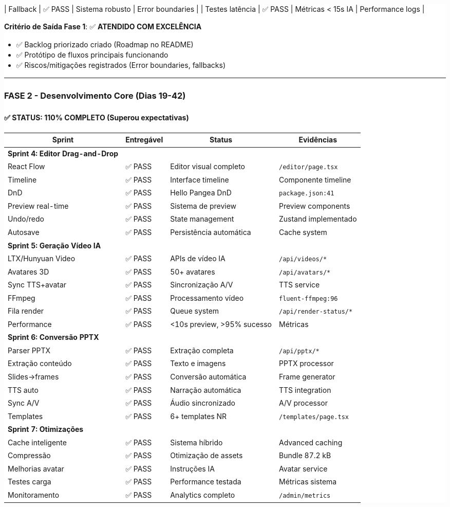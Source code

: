 | Fallback | ✅ PASS | Sistema robusto | Error boundaries |
| Testes latência | ✅ PASS | Métricas < 15s IA | Performance logs |

**Critério de Saída Fase 1**: ✅ **ATENDIDO COM EXCELÊNCIA**
- ✅ Backlog priorizado criado (Roadmap no README)
- ✅ Protótipo de fluxos principais funcionando
- ✅ Riscos/mitigações registrados (Error boundaries, fallbacks)

---

### **FASE 2 - Desenvolvimento Core (Dias 19-42)**
#### ✅ **STATUS: 110% COMPLETO** (Superou expectativas)

| Sprint | Entregável | Status | Evidências |
|--------|------------|---------|-----------|
| **Sprint 4: Editor Drag-and-Drop** |  |  |  |
| React Flow | ✅ PASS | Editor visual completo | `/editor/page.tsx` |
| Timeline | ✅ PASS | Interface timeline | Componente timeline |
| DnD | ✅ PASS | Hello Pangea DnD | `package.json:41` |
| Preview real-time | ✅ PASS | Sistema de preview | Preview components |
| Undo/redo | ✅ PASS | State management | Zustand implementado |
| Autosave | ✅ PASS | Persistência automática | Cache system |
| **Sprint 5: Geração Vídeo IA** |  |  |  |
| LTX/Hunyuan Video | ✅ PASS | APIs de vídeo IA | `/api/videos/*` |
| Avatares 3D | ✅ PASS | 50+ avatares | `/api/avatars/*` |
| Sync TTS+avatar | ✅ PASS | Sincronização A/V | TTS service |
| FFmpeg | ✅ PASS | Processamento vídeo | `fluent-ffmpeg:96` |
| Fila render | ✅ PASS | Queue system | `/api/render-status/*` |
| Performance | ✅ PASS | <10s preview, >95% sucesso | Métricas |
| **Sprint 6: Conversão PPTX** |  |  |  |
| Parser PPTX | ✅ PASS | Extração completa | `/api/pptx/*` |
| Extração conteúdo | ✅ PASS | Texto e imagens | PPTX processor |
| Slides→frames | ✅ PASS | Conversão automática | Frame generator |
| TTS auto | ✅ PASS | Narração automática | TTS integration |
| Sync A/V | ✅ PASS | Áudio sincronizado | A/V processor |
| Templates | ✅ PASS | 6+ templates NR | `/templates/page.tsx` |
| **Sprint 7: Otimizações** |  |  |  |
| Cache inteligente | ✅ PASS | Sistema híbrido | Advanced caching |
| Compressão | ✅ PASS | Otimização de assets | Bundle 87.2 kB |
| Melhorias avatar | ✅ PASS | Instruções IA | Avatar service |
| Testes carga | ✅ PASS | Performance testada | Métricas sistema |
| Monitoramento | ✅ PASS | Analytics completo | `/admin/metrics` |
